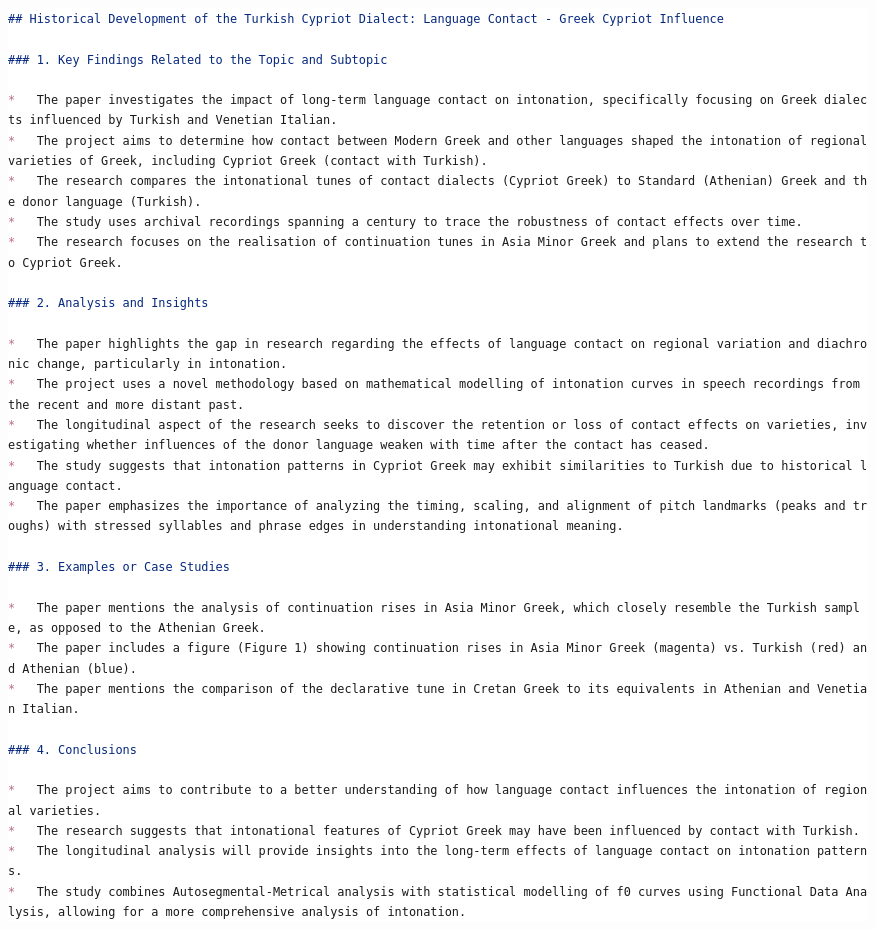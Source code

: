```markdown
## Historical Development of the Turkish Cypriot Dialect: Language Contact - Greek Cypriot Influence

### 1. Key Findings Related to the Topic and Subtopic

*   The paper investigates the impact of long-term language contact on intonation, specifically focusing on Greek dialects influenced by Turkish and Venetian Italian.
*   The project aims to determine how contact between Modern Greek and other languages shaped the intonation of regional varieties of Greek, including Cypriot Greek (contact with Turkish).
*   The research compares the intonational tunes of contact dialects (Cypriot Greek) to Standard (Athenian) Greek and the donor language (Turkish).
*   The study uses archival recordings spanning a century to trace the robustness of contact effects over time.
*   The research focuses on the realisation of continuation tunes in Asia Minor Greek and plans to extend the research to Cypriot Greek.

### 2. Analysis and Insights

*   The paper highlights the gap in research regarding the effects of language contact on regional variation and diachronic change, particularly in intonation.
*   The project uses a novel methodology based on mathematical modelling of intonation curves in speech recordings from the recent and more distant past.
*   The longitudinal aspect of the research seeks to discover the retention or loss of contact effects on varieties, investigating whether influences of the donor language weaken with time after the contact has ceased.
*   The study suggests that intonation patterns in Cypriot Greek may exhibit similarities to Turkish due to historical language contact.
*   The paper emphasizes the importance of analyzing the timing, scaling, and alignment of pitch landmarks (peaks and troughs) with stressed syllables and phrase edges in understanding intonational meaning.

### 3. Examples or Case Studies

*   The paper mentions the analysis of continuation rises in Asia Minor Greek, which closely resemble the Turkish sample, as opposed to the Athenian Greek.
*   The paper includes a figure (Figure 1) showing continuation rises in Asia Minor Greek (magenta) vs. Turkish (red) and Athenian (blue).
*   The paper mentions the comparison of the declarative tune in Cretan Greek to its equivalents in Athenian and Venetian Italian.

### 4. Conclusions

*   The project aims to contribute to a better understanding of how language contact influences the intonation of regional varieties.
*   The research suggests that intonational features of Cypriot Greek may have been influenced by contact with Turkish.
*   The longitudinal analysis will provide insights into the long-term effects of language contact on intonation patterns.
*   The study combines Autosegmental-Metrical analysis with statistical modelling of f0 curves using Functional Data Analysis, allowing for a more comprehensive analysis of intonation.
```
